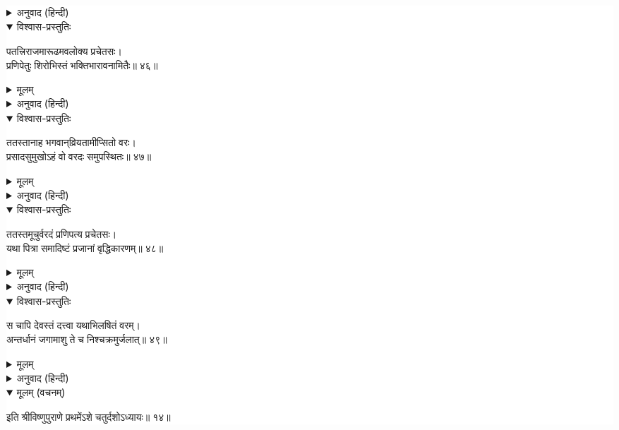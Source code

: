 <details><summary>अनुवाद (हिन्दी)</summary></details>

<details open><summary>विश्वास-प्रस्तुतिः</summary>

पतत्त्रिराजमारूढमवलोक्य प्रचेतसः।  
प्रणिपेतुः शिरोभिस्तं भक्तिभारावनामितैः॥ ४६॥
</details>

<details><summary>मूलम्</summary></details>

<details><summary>अनुवाद (हिन्दी)</summary></details>

<details open><summary>विश्वास-प्रस्तुतिः</summary>

ततस्तानाह भगवान‍‍्व्रियतामीप्सितो वरः।  
प्रसादसुमुखोऽहं वो वरदः समुपस्थितः॥ ४७॥
</details>

<details><summary>मूलम्</summary></details>

<details><summary>अनुवाद (हिन्दी)</summary></details>

<details open><summary>विश्वास-प्रस्तुतिः</summary>

ततस्तमूचुर्वरदं प्रणिपत्य प्रचेतसः।  
यथा पित्रा समादिष्टं प्रजानां वृद्धिकारणम्॥ ४८॥
</details>

<details><summary>मूलम्</summary></details>

<details><summary>अनुवाद (हिन्दी)</summary></details>

<details open><summary>विश्वास-प्रस्तुतिः</summary>

स चापि देवस्तं दत्त्वा यथाभिलषितं वरम्।  
अन्तर्धानं जगामाशु ते च निश्चक्रमुर्जलात्॥ ४९॥
</details>

<details><summary>मूलम्</summary></details>

<details><summary>अनुवाद (हिन्दी)</summary></details>

<details open><summary>मूलम् (वचनम्)</summary>

इति श्रीविष्णुपुराणे प्रथमेंऽशे चतुर्दशोऽध्यायः॥ १४॥
</details>
